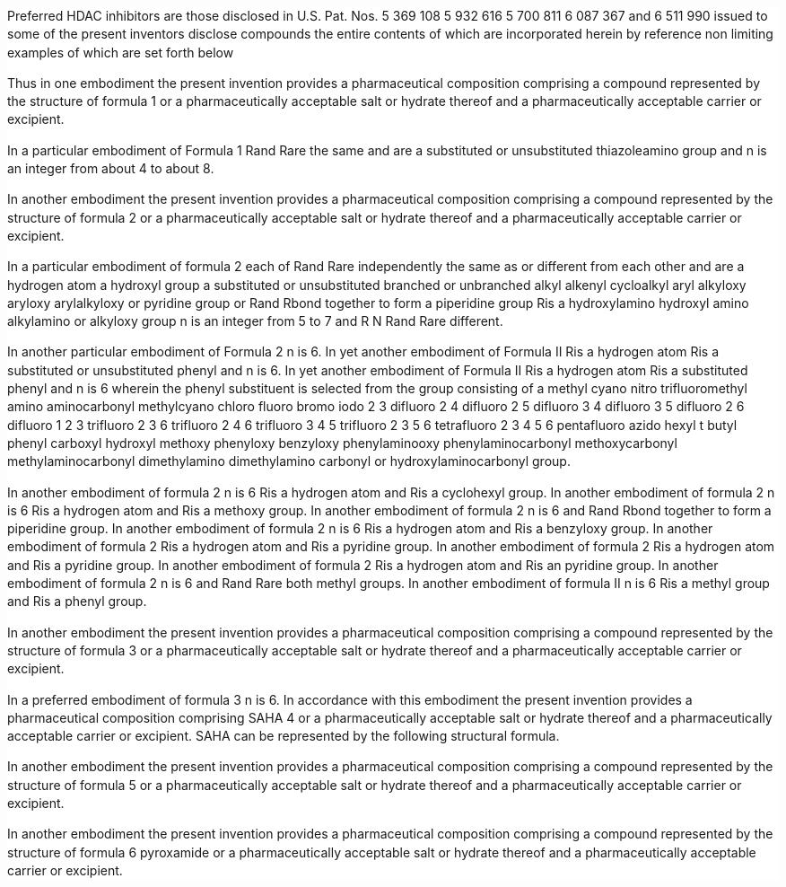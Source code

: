 Preferred HDAC inhibitors are those disclosed in U.S. Pat. Nos. 5 369 108 5 932 616 5 700 811 6 087 367 and 6 511 990 issued to some of the present inventors disclose compounds the entire contents of which are incorporated herein by reference non limiting examples of which are set forth below 

Thus in one embodiment the present invention provides a pharmaceutical composition comprising a compound represented by the structure of formula 1 or a pharmaceutically acceptable salt or hydrate thereof and a pharmaceutically acceptable carrier or excipient.

In a particular embodiment of Formula 1 Rand Rare the same and are a substituted or unsubstituted thiazoleamino group and n is an integer from about 4 to about 8.

In another embodiment the present invention provides a pharmaceutical composition comprising a compound represented by the structure of formula 2 or a pharmaceutically acceptable salt or hydrate thereof and a pharmaceutically acceptable carrier or excipient.

In a particular embodiment of formula 2 each of Rand Rare independently the same as or different from each other and are a hydrogen atom a hydroxyl group a substituted or unsubstituted branched or unbranched alkyl alkenyl cycloalkyl aryl alkyloxy aryloxy arylalkyloxy or pyridine group or Rand Rbond together to form a piperidine group Ris a hydroxylamino hydroxyl amino alkylamino or alkyloxy group n is an integer from 5 to 7 and R N Rand Rare different.

In another particular embodiment of Formula 2 n is 6. In yet another embodiment of Formula II Ris a hydrogen atom Ris a substituted or unsubstituted phenyl and n is 6. In yet another embodiment of Formula II Ris a hydrogen atom Ris a substituted phenyl and n is 6 wherein the phenyl substituent is selected from the group consisting of a methyl cyano nitro trifluoromethyl amino aminocarbonyl methylcyano chloro fluoro bromo iodo 2 3 difluoro 2 4 difluoro 2 5 difluoro 3 4 difluoro 3 5 difluoro 2 6 difluoro 1 2 3 trifluoro 2 3 6 trifluoro 2 4 6 trifluoro 3 4 5 trifluoro 2 3 5 6 tetrafluoro 2 3 4 5 6 pentafluoro azido hexyl t butyl phenyl carboxyl hydroxyl methoxy phenyloxy benzyloxy phenylaminooxy phenylaminocarbonyl methoxycarbonyl methylaminocarbonyl dimethylamino dimethylamino carbonyl or hydroxylaminocarbonyl group.

In another embodiment of formula 2 n is 6 Ris a hydrogen atom and Ris a cyclohexyl group. In another embodiment of formula 2 n is 6 Ris a hydrogen atom and Ris a methoxy group. In another embodiment of formula 2 n is 6 and Rand Rbond together to form a piperidine group. In another embodiment of formula 2 n is 6 Ris a hydrogen atom and Ris a benzyloxy group. In another embodiment of formula 2 Ris a hydrogen atom and Ris a pyridine group. In another embodiment of formula 2 Ris a hydrogen atom and Ris a pyridine group. In another embodiment of formula 2 Ris a hydrogen atom and Ris an pyridine group. In another embodiment of formula 2 n is 6 and Rand Rare both methyl groups. In another embodiment of formula II n is 6 Ris a methyl group and Ris a phenyl group.

In another embodiment the present invention provides a pharmaceutical composition comprising a compound represented by the structure of formula 3 or a pharmaceutically acceptable salt or hydrate thereof and a pharmaceutically acceptable carrier or excipient.

In a preferred embodiment of formula 3 n is 6. In accordance with this embodiment the present invention provides a pharmaceutical composition comprising SAHA 4 or a pharmaceutically acceptable salt or hydrate thereof and a pharmaceutically acceptable carrier or excipient. SAHA can be represented by the following structural formula.

In another embodiment the present invention provides a pharmaceutical composition comprising a compound represented by the structure of formula 5 or a pharmaceutically acceptable salt or hydrate thereof and a pharmaceutically acceptable carrier or excipient.

In another embodiment the present invention provides a pharmaceutical composition comprising a compound represented by the structure of formula 6 pyroxamide or a pharmaceutically acceptable salt or hydrate thereof and a pharmaceutically acceptable carrier or excipient.
